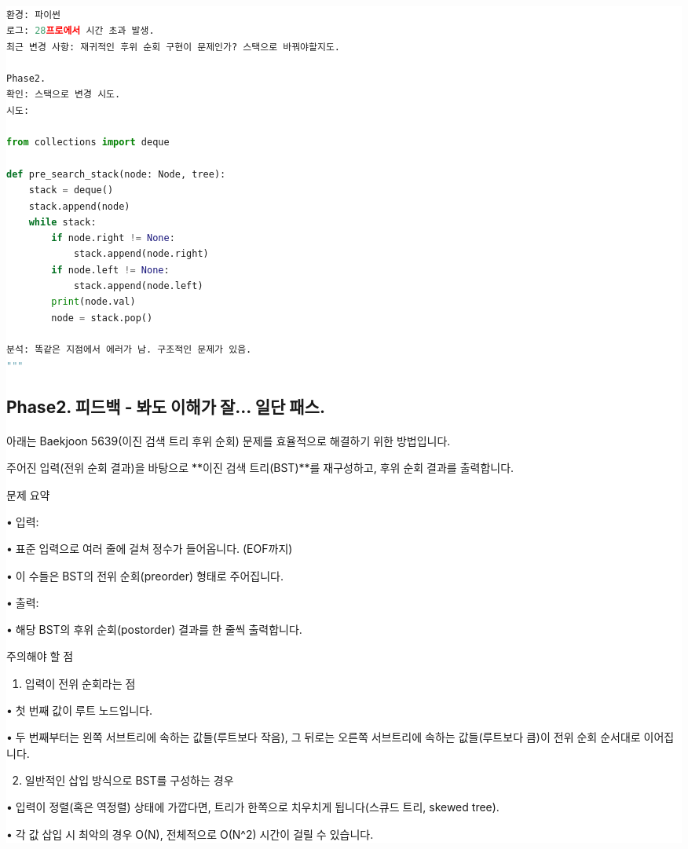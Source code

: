 ```python
환경: 파이썬
로그: 28프로에서 시간 초과 발생.
최근 변경 사항: 재귀적인 후위 순회 구현이 문제인가? 스택으로 바꿔야할지도.

Phase2.
확인: 스택으로 변경 시도.
시도: 

from collections import deque

def pre_search_stack(node: Node, tree):
    stack = deque()
    stack.append(node)
    while stack:
        if node.right != None:
            stack.append(node.right)
        if node.left != None:
            stack.append(node.left)
        print(node.val)
        node = stack.pop()

분석: 똑같은 지점에서 에러가 남. 구조적인 문제가 있음. 
""" 
```

## Phase2. 피드백 - 봐도 이해가 잘… 일단 패스.

아래는 Baekjoon 5639(이진 검색 트리 후위 순회) 문제를 효율적으로 해결하기 위한 방법입니다.

주어진 입력(전위 순회 결과)을 바탕으로 **이진 검색 트리(BST)**를 재구성하고, 후위 순회 결과를 출력합니다.

문제 요약

•	입력:

•	표준 입력으로 여러 줄에 걸쳐 정수가 들어옵니다. (EOF까지)

•	이 수들은 BST의 전위 순회(preorder) 형태로 주어집니다.

•	출력:

•	해당 BST의 후위 순회(postorder) 결과를 한 줄씩 출력합니다.

주의해야 할 점

1.	입력이 전위 순회라는 점

•	첫 번째 값이 루트 노드입니다.

•	두 번째부터는 왼쪽 서브트리에 속하는 값들(루트보다 작음), 그 뒤로는 오른쪽 서브트리에 속하는 값들(루트보다 큼)이 전위 순회 순서대로 이어집니다.

2.	일반적인 삽입 방식으로 BST를 구성하는 경우

•	입력이 정렬(혹은 역정렬) 상태에 가깝다면, 트리가 한쪽으로 치우치게 됩니다(스큐드 트리, skewed tree).

•	각 값 삽입 시 최악의 경우 O(N), 전체적으로 O(N^2) 시간이 걸릴 수 있습니다.
